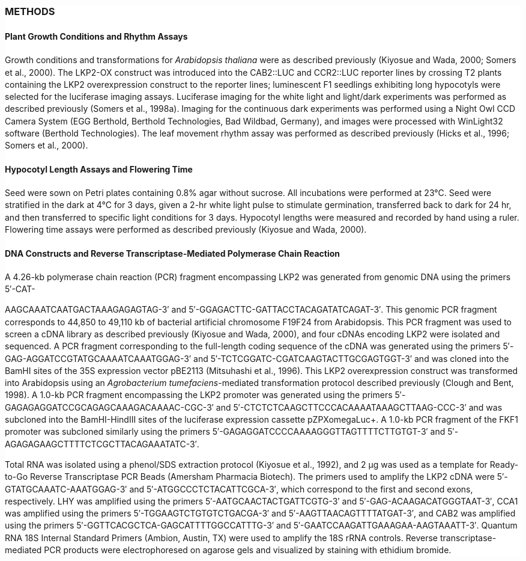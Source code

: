 
### METHODS

#### Plant Growth Conditions and Rhythm Assays

Growth conditions and transformations for *Arabidopsis thaliana* were as described previously (Kiyosue and Wada, 2000; Somers et al., 2000). The LKP2-OX construct was introduced into the CAB2::LUC and CCR2::LUC reporter lines by crossing T2 plants containing the LKP2 overexpression construct to the reporter lines; luminescent F1 seedlings exhibiting long hypocotyls were selected for the luciferase imaging assays. Luciferase imaging for the white light and light/dark experiments was performed as described previously (Somers et al., 1998a). Imaging for the continuous dark experiments was performed using a Night Owl CCD Camera System (EGG Berthold, Berthold Technologies, Bad Wildbad, Germany), and images were processed with WinLight32 software (Berthold Technologies). The leaf movement rhythm assay was performed as described previously (Hicks et al., 1996; Somers et al., 2000).

#### Hypocotyl Length Assays and Flowering Time

Seed were sown on Petri plates containing 0.8% agar without sucrose. All incubations were performed at 23°C. Seed were stratified in the dark at 4°C for 3 days, given a 2-hr white light pulse to stimulate germination, transferred back to dark for 24 hr, and then transferred to specific light conditions for 3 days. Hypocotyl lengths were measured and recorded by hand using a ruler. Flowering time assays were performed as described previously (Kiyosue and Wada, 2000).

#### DNA Constructs and Reverse Transcriptase-Mediated Polymerase Chain Reaction

A 4.26-kb polymerase chain reaction (PCR) fragment encompassing LKP2 was generated from genomic DNA using the primers 5′-CAT-

AAGCAAATCAATGACTAAAGAGAGTAG-3′ and 5′-GGAGACTTC-GATTACCTACAGATATCAGAT-3′. This genomic PCR fragment corresponds to 44,850 to 49,110 kb of bacterial artificial chromosome F19F24 from Arabidopsis. This PCR fragment was used to screen a cDNA library as described previously (Kiyosue and Wada, 2000), and four cDNAs encoding LKP2 were isolated and sequenced. A PCR fragment corresponding to the full-length coding sequence of the cDNA was generated using the primers 5′-GAG-AGGATCCGTATGCAAAATCAAATGGAG-3′ and 5′-TCTCGGATC-CGATCAAGTACTTGCGAGTGGT-3′ and was cloned into the BamHI sites of the 35S expression vector pBE2113 (Mitsuhashi et al., 1996). This LKP2 overexpression construct was transformed into Arabidopsis using an *Agrobacterium tumefaciens*-mediated transformation protocol described previously (Clough and Bent, 1998). A 1.0-kb PCR fragment encompassing the LKP2 promoter was generated using the primers 5′-GAGAGAGGATCCGCAGAGCAAAGACAAAAC-CGC-3′ and 5′-CTCTCTCAAGCTTCCCACAAAATAAAGCTTAAG-CCC-3′ and was subcloned into the BamHI-HindIII sites of the luciferase expression cassette pZPXomegaLuc+. A 1.0-kb PCR fragment of the FKF1 promoter was subcloned similarly using the primers 5′-GAGAGGATCCCCAAAAGGGTTAGTTTTCTTGTGT-3′ and 5′-AGAGAGAAGCTTTTCTCGCTTACAGAAATATC-3′.

Total RNA was isolated using a phenol/SDS extraction protocol (Kiyosue et al., 1992), and 2 μg was used as a template for Ready-to-Go Reverse Transcriptase PCR Beads (Amersham Pharmacia Biotech). The primers used to amplify the LKP2 cDNA were 5′-GTATGCAAATC-AAATGGAG-3′ and 5′-ATGGCCCTCTACATTCGCA-3′, which correspond to the first and second exons, respectively. LHY was amplified using the primers 5′-AATGCAACTACTGATTCGTG-3′ and 5′-GAG-ACAAGACATGGGTAAT-3′, CCA1 was amplified using the primers 5′-TGGAAGTCTGTGTCTGACGA-3′ and 5′-AAGTTAACAGTTTTATGAT-3′, and CAB2 was amplified using the primers 5′-GGTTCACGCTCA-GAGCATTTTGGCCATTTG-3′ and 5′-GAATCCAAGATTGAAAGAA-AAGTAAATT-3′. Quantum RNA 18S Internal Standard Primers (Ambion, Austin, TX) were used to amplify the 18S rRNA controls. Reverse transcriptase-mediated PCR products were electrophoresed on agarose gels and visualized by staining with ethidium bromide.
